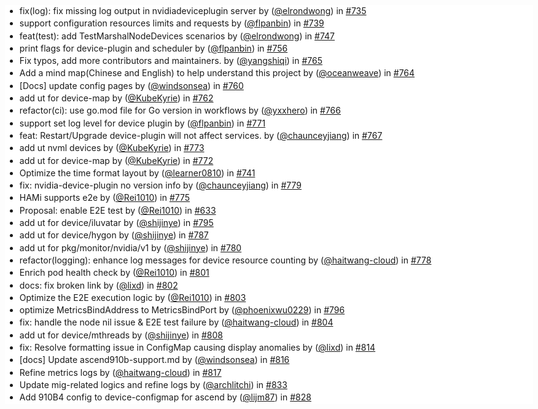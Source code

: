 - fix(log): fix missing log output in nvidiadeviceplugin server by ([@elrondwong](https://github.com/elrondwong)) in [#735](https://github.com/Project-HAMi/HAMi/pull/735)
- support configuration resources limits and requests by ([@flpanbin](https://github.com/flpanbin)) in [#739](https://github.com/Project-HAMi/HAMi/pull/739)
- feat(test): add TestMarshalNodeDevices scenarios by ([@elrondwong](https://github.com/elrondwong)) in [#747](https://github.com/Project-HAMi/HAMi/pull/747)
- print flags for device-plugin and scheduler by ([@flpanbin](https://github.com/flpanbin)) in [#756](https://github.com/Project-HAMi/HAMi/pull/756)
- Fix typos, add more contributors and maintainers. by ([@yangshiqi](https://github.com/yangshiqi)) in [#765](https://github.com/Project-HAMi/HAMi/pull/765)
- Add a mind map(Chinese and English) to help understand this project by ([@oceanweave](https://github.com/oceanweave)) in [#764](https://github.com/Project-HAMi/HAMi/pull/764)
- [Docs] update config pages by ([@windsonsea](https://github.com/windsonsea)) in [#760](https://github.com/Project-HAMi/HAMi/pull/760)
- add ut for device-map by ([@KubeKyrie](https://github.com/KubeKyrie)) in [#762](https://github.com/Project-HAMi/HAMi/pull/762)
- refactor(ci): use go.mod file for Go version in workflows by ([@yxxhero](https://github.com/yxxhero)) in [#766](https://github.com/Project-HAMi/HAMi/pull/766)
- support set log level for device plugin by ([@flpanbin](https://github.com/flpanbin)) in [#771](https://github.com/Project-HAMi/HAMi/pull/771)
- feat: Restart/Upgrade device-plugin will not affect services. by ([@chaunceyjiang](https://github.com/chaunceyjiang)) in [#767](https://github.com/Project-HAMi/HAMi/pull/767)
- add ut nvml devices by ([@KubeKyrie](https://github.com/KubeKyrie)) in [#773](https://github.com/Project-HAMi/HAMi/pull/773)
- add ut for device-map by ([@KubeKyrie](https://github.com/KubeKyrie)) in [#772](https://github.com/Project-HAMi/HAMi/pull/772)
- Optimize the time format layout by ([@learner0810](https://github.com/learner0810)) in [#741](https://github.com/Project-HAMi/HAMi/pull/741)
- fix: nvidia-device-plugin no version info by ([@chaunceyjiang](https://github.com/chaunceyjiang)) in [#779](https://github.com/Project-HAMi/HAMi/pull/779)
- HAMi supports e2e by ([@Rei1010](https://github.com/Rei1010)) in [#775](https://github.com/Project-HAMi/HAMi/pull/775)
- Proposal: enable E2E test by ([@Rei1010](https://github.com/Rei1010)) in [#633](https://github.com/Project-HAMi/HAMi/pull/633)
- add ut for device/iluvatar by ([@shijinye](https://github.com/shijinye)) in [#795](https://github.com/Project-HAMi/HAMi/pull/795)
- add ut for device/hygon by ([@shijinye](https://github.com/shijinye)) in [#787](https://github.com/Project-HAMi/HAMi/pull/787)
- add ut for pkg/monitor/nvidia/v1 by ([@shijinye](https://github.com/shijinye)) in [#780](https://github.com/Project-HAMi/HAMi/pull/780)
- refactor(logging): enhance log messages for device resource counting by ([@haitwang-cloud](https://github.com/haitwang-cloud)) in [#778](https://github.com/Project-HAMi/HAMi/pull/778)
- Enrich pod health check by ([@Rei1010](https://github.com/Rei1010)) in [#801](https://github.com/Project-HAMi/HAMi/pull/801)
- docs: fix broken link by ([@lixd](https://github.com/lixd)) in [#802](https://github.com/Project-HAMi/HAMi/pull/802)
- Optimize the E2E execution logic by ([@Rei1010](https://github.com/Rei1010)) in [#803](https://github.com/Project-HAMi/HAMi/pull/803)
- optimize MetricsBindAddress to MetricsBindPort by ([@phoenixwu0229](https://github.com/phoenixwu0229)) in [#796](https://github.com/Project-HAMi/HAMi/pull/796)
- fix: handle the node nil issue & E2E test failure by ([@haitwang-cloud](https://github.com/haitwang-cloud)) in [#804](https://github.com/Project-HAMi/HAMi/pull/804)
- add ut for device/mthreads by ([@shijinye](https://github.com/shijinye)) in [#808](https://github.com/Project-HAMi/HAMi/pull/808)
- fix: Resolve formatting issue in ConfigMap causing display anomalies by ([@lixd](https://github.com/lixd)) in [#814](https://github.com/Project-HAMi/HAMi/pull/814)
- [docs] Update ascend910b-support.md by ([@windsonsea](https://github.com/windsonsea)) in [#816](https://github.com/Project-HAMi/HAMi/pull/816)
- Refine metrics logs by ([@haitwang-cloud](https://github.com/haitwang-cloud)) in [#817](https://github.com/Project-HAMi/HAMi/pull/817)
- Update mig-related logics and refine logs by ([@archlitchi](https://github.com/archlitchi)) in [#833](https://github.com/Project-HAMi/HAMi/pull/833)
- Add 910B4 config to device-configmap for ascend by ([@lijm87](https://github.com/lijm87)) in [#828](https://github.com/Project-HAMi/HAMi/pull/828)